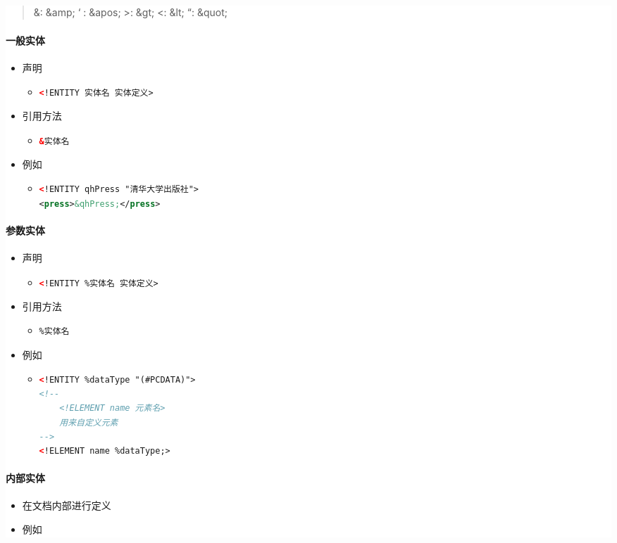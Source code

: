 >\&:  \&amp;
> ‘ :  \&apos;
> \>:  \&gt;
> \<:  \&lt;
> “:  \&quot;

#### 一般实体

- 声明

  - ```xml
    <!ENTITY 实体名 实体定义>
    ```

- 引用方法

  - ```xml
    &实体名
    ```

- 例如

  - ```xml
    <!ENTITY qhPress "清华大学出版社">
    <press>&qhPress;</press>
    ```

#### 参数实体

- 声明

  - ```xml
    <!ENTITY %实体名 实体定义>
    ```

- 引用方法

  - ```xml
    %实体名
    ```

- 例如

  - ```xml
    <!ENTITY %dataType "(#PCDATA)">
    <!--
    	<!ELEMENT name 元素名>
    	用来自定义元素
    -->
    <!ELEMENT name %dataType;>
    ```

#### 内部实体

- 在文档内部进行定义

- 例如
